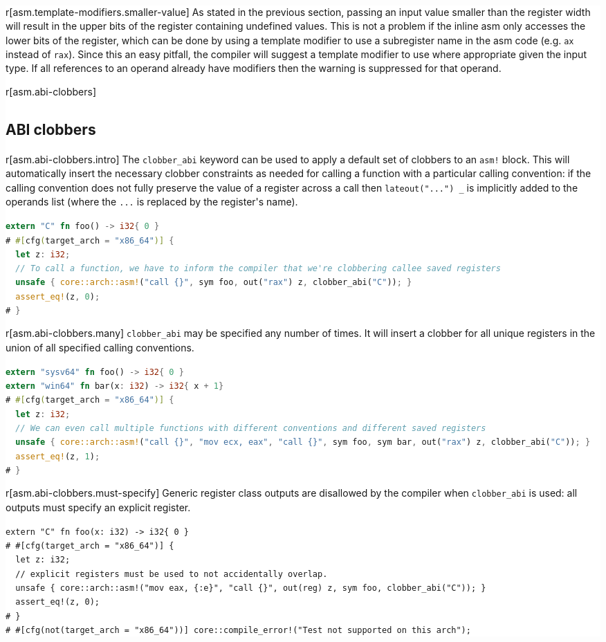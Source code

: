 r[asm.template-modifiers.smaller-value]
As stated in the previous section, passing an input value smaller than the register width will result in the upper bits of the register containing undefined values.
This is not a problem if the inline asm only accesses the lower bits of the register, which can be done by using a template modifier to use a subregister name in the asm code (e.g. `ax` instead of `rax`).
Since this an easy pitfall, the compiler will suggest a template modifier to use where appropriate given the input type.
If all references to an operand already have modifiers then the warning is suppressed for that operand.

[llvm-argmod]: http://llvm.org/docs/LangRef.html#asm-template-argument-modifiers

r[asm.abi-clobbers]
## ABI clobbers

r[asm.abi-clobbers.intro]
The `clobber_abi` keyword can be used to apply a default set of clobbers to an `asm!` block.
This will automatically insert the necessary clobber constraints as needed for calling a function with a particular calling convention: if the calling convention does not fully preserve the value of a register across a call then `lateout("...") _` is implicitly added to the operands list (where the `...` is replaced by the register's name).

```rust
extern "C" fn foo() -> i32{ 0 }
# #[cfg(target_arch = "x86_64")] {
  let z: i32;
  // To call a function, we have to inform the compiler that we're clobbering callee saved registers
  unsafe { core::arch::asm!("call {}", sym foo, out("rax") z, clobber_abi("C")); }
  assert_eq!(z, 0);
# }
```

r[asm.abi-clobbers.many]
`clobber_abi` may be specified any number of times. It will insert a clobber for all unique registers in the union of all specified calling conventions.

```rust
extern "sysv64" fn foo() -> i32{ 0 }
extern "win64" fn bar(x: i32) -> i32{ x + 1}
# #[cfg(target_arch = "x86_64")] {
  let z: i32;
  // We can even call multiple functions with different conventions and different saved registers
  unsafe { core::arch::asm!("call {}", "mov ecx, eax", "call {}", sym foo, sym bar, out("rax") z, clobber_abi("C")); }
  assert_eq!(z, 1);
# }
```

r[asm.abi-clobbers.must-specify]
Generic register class outputs are disallowed by the compiler when `clobber_abi` is used: all outputs must specify an explicit register.

```rust,compile_fail
extern "C" fn foo(x: i32) -> i32{ 0 }
# #[cfg(target_arch = "x86_64")] {
  let z: i32;
  // explicit registers must be used to not accidentally overlap.
  unsafe { core::arch::asm!("mov eax, {:e}", "call {}", out(reg) z, sym foo, clobber_abi("C")); }
  assert_eq!(z, 0);
# }
# #[cfg(not(target_arch = "x86_64"))] core::compile_error!("Test not supported on this arch");
```


[`asm!`]: core::arch::asm
[`global_asm!`]: core::arch::global_asm
[format-syntax]: std::fmt#syntax
[rfc-2795]: https://github.com/rust-lang/rfcs/pull/2795